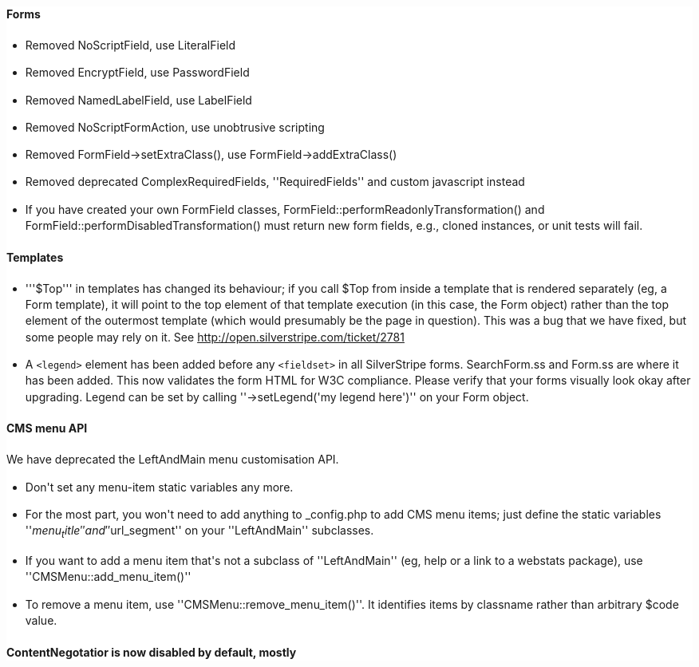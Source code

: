 #### Forms


*  Removed NoScriptField, use LiteralField

*  Removed EncryptField, use PasswordField

*  Removed NamedLabelField, use LabelField

*  Removed NoScriptFormAction, use unobtrusive scripting

*  Removed FormField->setExtraClass(), use FormField->addExtraClass()

*  Removed deprecated ComplexRequiredFields, ''RequiredFields'' and custom javascript instead

*  If you have created your own FormField classes, FormField::performReadonlyTransformation() and
FormField::performDisabledTransformation() must return new form fields, e.g., cloned instances, or unit tests will fail.

#### Templates


*  '''$Top''' in templates has changed its behaviour; if you call $Top from inside a template that is rendered
separately (eg, a Form template), it will point to the top element of that template execution (in this case, the Form
object) rather than the top element of the outermost template (which would presumably be the page in question).  This
was a bug that we have fixed, but some people may rely on it.  See http://open.silverstripe.com/ticket/2781

*  A `<legend>` element has been added before any `<fieldset>` in all SilverStripe forms. SearchForm.ss and Form.ss are
where it has been added. This now validates the form HTML for W3C compliance. Please verify that your forms visually
look okay after upgrading. Legend can be set by calling ''->setLegend('my legend here')'' on your Form object.

#### CMS menu API

We have deprecated the LeftAndMain menu customisation API.


*  Don't set any menu-item static variables any more.

*  For the most part, you won't need to add anything to _config.php to add CMS menu items; just define the static
variables ''$menu_title'' and ''$url_segment'' on your ''LeftAndMain'' subclasses.

*  If you want to add a menu item that's not a subclass of ''LeftAndMain'' (eg, help or a link to a webstats package),
use ''CMSMenu::add_menu_item()''

*  To remove a menu item, use ''CMSMenu::remove_menu_item()''.  It identifies items by classname rather than arbitrary
$code value.

#### ContentNegotatior is now disabled by default, mostly
